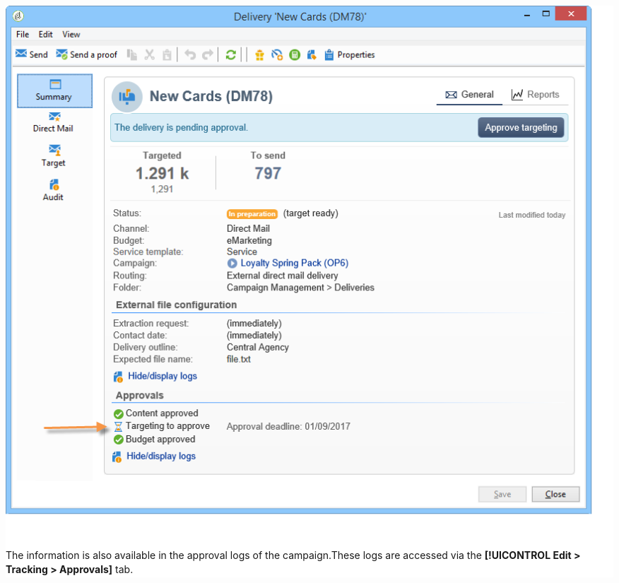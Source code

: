 ![](assets/s_user_validation_link_in_op_board.png)

The information is also available in the approval logs of the campaign.These logs are accessed via the **[!UICONTROL Edit > Tracking > Approvals]** tab.
